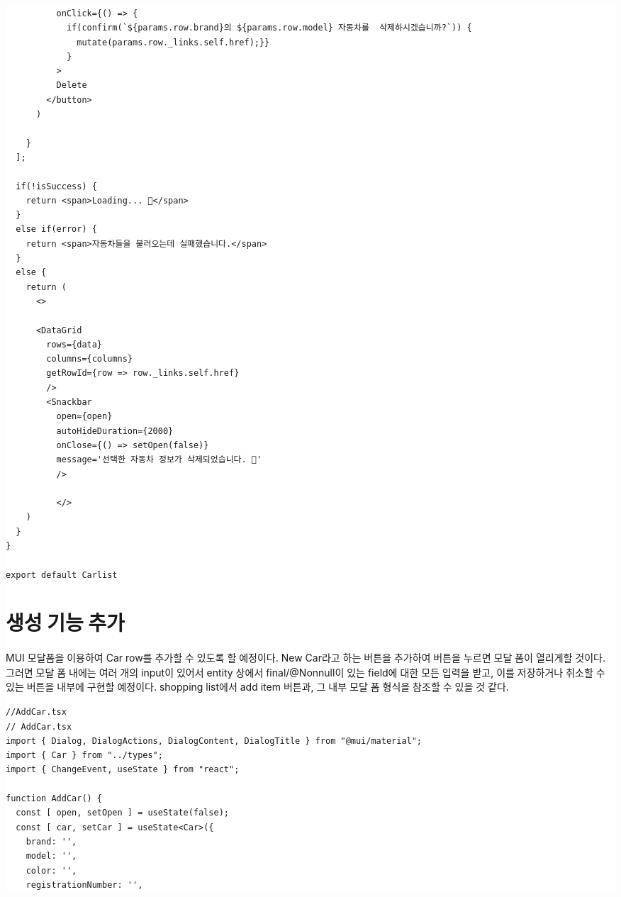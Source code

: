 ```tsx
          onClick={() => {
            if(confirm(`${params.row.brand}의 ${params.row.model} 자동차를  삭제하시겠습니까?`)) {
              mutate(params.row._links.self.href);}}
            }
          >
          Delete
        </button>
      )

    }
  ];

  if(!isSuccess) {
    return <span>Loading... 🍎</span>
  } 
  else if(error) {
    return <span>자동차들을 불러오는데 실패했습니다.</span>
  } 
  else {
    return (
      <>
      
      <DataGrid
        rows={data}
        columns={columns}
        getRowId={row => row._links.self.href}
        />
        <Snackbar 
          open={open}
          autoHideDuration={2000}
          onClose={() => setOpen(false)}
          message='선택한 자동차 정보가 삭제되었습니다. 🚗'
          />
          
          </>
    )
  }
}

export default Carlist
```

#  생성 기능 추가
MUI 모달폼을 이용하여 Car row를 추가할 수 있도록 할 예정이다. New Car라고 하는 버튼을 추가하여 버튼을 누르면 모달 폼이 열리게할 것이다. 그러면 모달 폼 내에는 여러 개의 input이 있어서 entity 상에서 final/@Nonnull이 있는 field에 대한 모든 입력을 받고, 이를 저장하거나 취소할 수 있는 버튼을 내부에 구현할 예정이다.
shopping list에서 add item 버튼과, 그 내부 모달 폼 형식을 참조할 수 있을 것 같다.

```tsx
//AddCar.tsx
// AddCar.tsx
import { Dialog, DialogActions, DialogContent, DialogTitle } from "@mui/material";
import { Car } from "../types";
import { ChangeEvent, useState } from "react";

function AddCar() {
  const [ open, setOpen ] = useState(false);
  const [ car, setCar ] = useState<Car>({
    brand: '',
    model: '',
    color: '',
    registrationNumber: '',
```